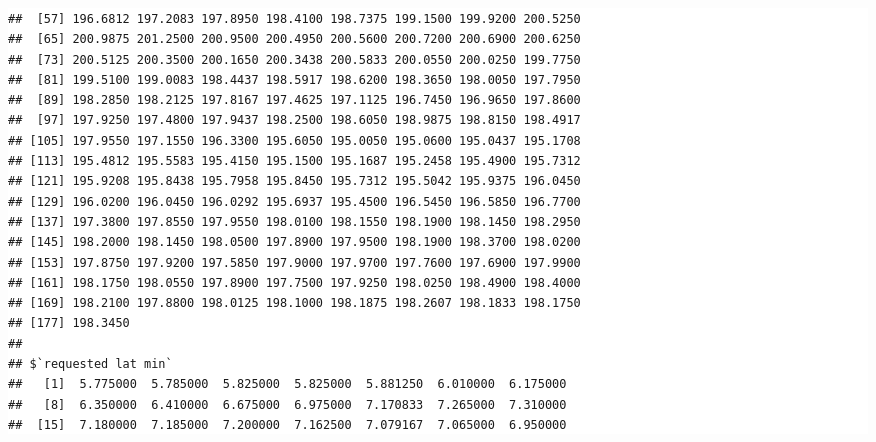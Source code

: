     ##  [57] 196.6812 197.2083 197.8950 198.4100 198.7375 199.1500 199.9200 200.5250
    ##  [65] 200.9875 201.2500 200.9500 200.4950 200.5600 200.7200 200.6900 200.6250
    ##  [73] 200.5125 200.3500 200.1650 200.3438 200.5833 200.0550 200.0250 199.7750
    ##  [81] 199.5100 199.0083 198.4437 198.5917 198.6200 198.3650 198.0050 197.7950
    ##  [89] 198.2850 198.2125 197.8167 197.4625 197.1125 196.7450 196.9650 197.8600
    ##  [97] 197.9250 197.4800 197.9437 198.2500 198.6050 198.9875 198.8150 198.4917
    ## [105] 197.9550 197.1550 196.3300 195.6050 195.0050 195.0600 195.0437 195.1708
    ## [113] 195.4812 195.5583 195.4150 195.1500 195.1687 195.2458 195.4900 195.7312
    ## [121] 195.9208 195.8438 195.7958 195.8450 195.7312 195.5042 195.9375 196.0450
    ## [129] 196.0200 196.0450 196.0292 195.6937 195.4500 196.5450 196.5850 196.7700
    ## [137] 197.3800 197.8550 197.9550 198.0100 198.1550 198.1900 198.1450 198.2950
    ## [145] 198.2000 198.1450 198.0500 197.8900 197.9500 198.1900 198.3700 198.0200
    ## [153] 197.8750 197.9200 197.5850 197.9000 197.9700 197.7600 197.6900 197.9900
    ## [161] 198.1750 198.0550 197.8900 197.7500 197.9250 198.0250 198.4900 198.4000
    ## [169] 198.2100 197.8800 198.0125 198.1000 198.1875 198.2607 198.1833 198.1750
    ## [177] 198.3450
    ## 
    ## $`requested lat min`
    ##   [1]  5.775000  5.785000  5.825000  5.825000  5.881250  6.010000  6.175000
    ##   [8]  6.350000  6.410000  6.675000  6.975000  7.170833  7.265000  7.310000
    ##  [15]  7.180000  7.185000  7.200000  7.162500  7.079167  7.065000  6.950000